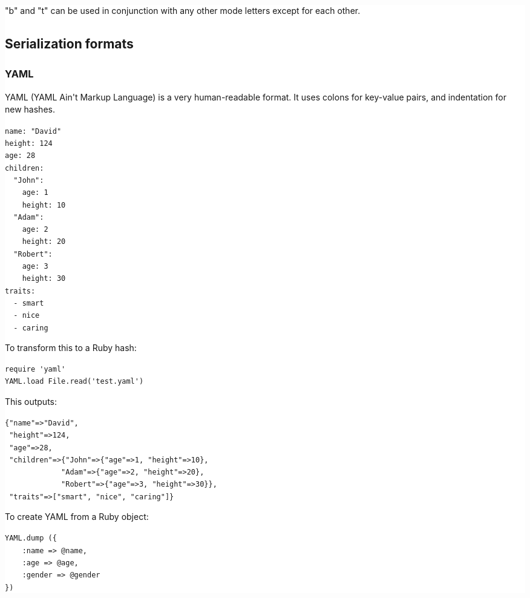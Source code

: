 "b" and "t" can be used in conjunction with any other mode letters except for each other.


## Serialization formats

### YAML

YAML (YAML Ain't Markup Language) is a very human-readable format. It uses colons for key-value pairs, and indentation for new hashes.

```
name: "David"
height: 124
age: 28
children:
  "John":
    age: 1
    height: 10
  "Adam":
    age: 2
    height: 20
  "Robert":
    age: 3
    height: 30
traits:
  - smart
  - nice
  - caring
```

To transform this to a Ruby hash:

```
require 'yaml'
YAML.load File.read('test.yaml')
```

This outputs:

```
{"name"=>"David",
 "height"=>124,
 "age"=>28,
 "children"=>{"John"=>{"age"=>1, "height"=>10},
             "Adam"=>{"age"=>2, "height"=>20},
             "Robert"=>{"age"=>3, "height"=>30}},
 "traits"=>["smart", "nice", "caring"]}
```

To create YAML from a Ruby object:

```
YAML.dump ({
    :name => @name,
    :age => @age,
    :gender => @gender
})
```
